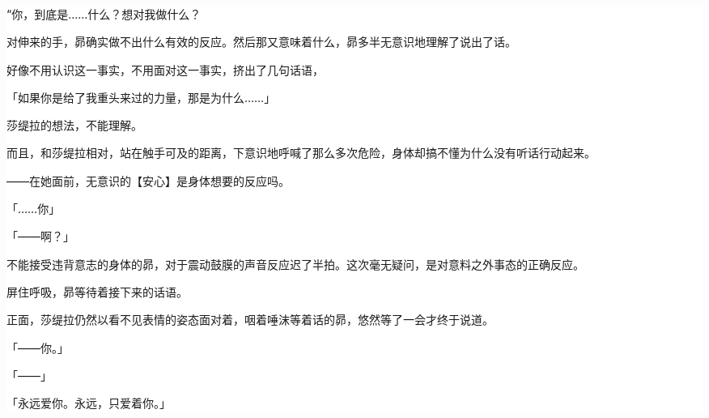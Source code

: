“你，到底是……什么？想对我做什么？

对伸来的手，昴确实做不出什么有效的反应。然后那又意味着什么，昴多半无意识地理解了说出了话。

好像不用认识这一事实，不用面对这一事实，挤出了几句话语，

「如果你是给了我重头来过的力量，那是为什么……」

莎缇拉的想法，不能理解。

而且，和莎缇拉相对，站在触手可及的距离，下意识地呼喊了那么多次危险，身体却搞不懂为什么没有听话行动起来。

——在她面前，无意识的【安心】是身体想要的反应吗。

「……你」

「——啊？」

不能接受违背意志的身体的昴，对于震动鼓膜的声音反应迟了半拍。这次毫无疑问，是对意料之外事态的正确反应。

屏住呼吸，昴等待着接下来的话语。

正面，莎缇拉仍然以看不见表情的姿态面对着，咽着唾沫等着话的昴，悠然等了一会才终于说道。

「——你。」

「——」

「永远爱你。永远，只爱着你。」

